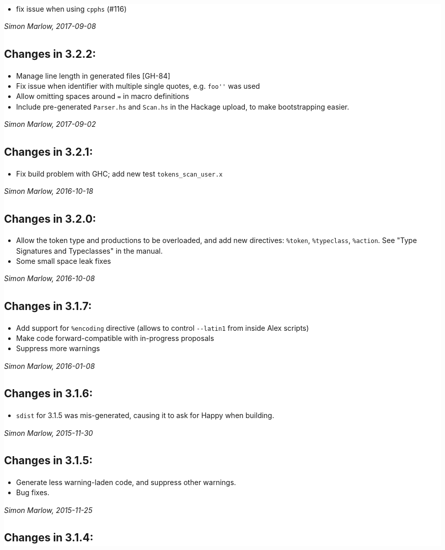  * fix issue when using `cpphs` (#116)

_Simon Marlow, 2017-09-08_

## Changes in 3.2.2:

 * Manage line length in generated files [GH-84]
 * Fix issue when identifier with multiple single quotes, e.g. `foo''` was used
 * Allow omitting spaces around `=` in macro definitions
 * Include pre-generated `Parser.hs` and `Scan.hs` in the Hackage upload, to
   make bootstrapping easier.

_Simon Marlow, 2017-09-02_

## Changes in 3.2.1:

 * Fix build problem with GHC; add new test `tokens_scan_user.x`

_Simon Marlow, 2016-10-18_

## Changes in 3.2.0:

 * Allow the token type and productions to be overloaded, and add new
   directives: `%token`, `%typeclass`, `%action`.  See "Type Signatures and
   Typeclasses" in the manual.
 * Some small space leak fixes

_Simon Marlow, 2016-10-08_

##  Changes in 3.1.7:

 * Add support for `%encoding` directive
   (allows to control `--latin1` from inside Alex scripts)
 * Make code forward-compatible with in-progress proposals
 * Suppress more warnings

_Simon Marlow, 2016-01-08_

##  Changes in 3.1.6:

 * `sdist` for 3.1.5 was mis-generated, causing it to ask for Happy
    when building.

_Simon Marlow, 2015-11-30_

## Changes in 3.1.5:

 * Generate less warning-laden code, and suppress other warnings.
 * Bug fixes.

_Simon Marlow, 2015-11-25_

##  Changes in 3.1.4:
